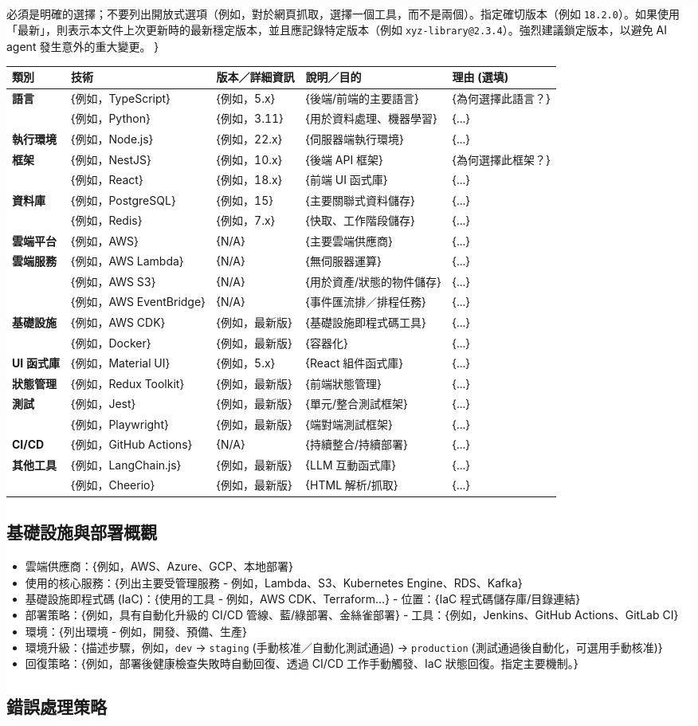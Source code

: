 必須是明確的選擇；不要列出開放式選項（例如，對於網頁抓取，選擇一個工具，而不是兩個）。指定確切版本（例如 `18.2.0`）。如果使用「最新」，則表示本文件上次更新時的最新穩定版本，並且應記錄特定版本（例如 `xyz-library@2.3.4`）。強烈建議鎖定版本，以避免 AI agent 發生意外的重大變更。 }

| 類別          | 技術                    | 版本／詳細資訊 | 說明／目的                | 理由 (選填)        |
| :------------ | :---------------------- | :------------- | :------------------------ | :----------------- |
| **語言**      | {例如，TypeScript}      | {例如，5.x}    | {後端/前端的主要語言}     | {為何選擇此語言？} |
|               | {例如，Python}          | {例如，3.11}   | {用於資料處理、機器學習}  | {...}              |
| **執行環境**  | {例如，Node.js}         | {例如，22.x}   | {伺服器端執行環境}        | {...}              |
| **框架**      | {例如，NestJS}          | {例如，10.x}   | {後端 API 框架}           | {為何選擇此框架？} |
|               | {例如，React}           | {例如，18.x}   | {前端 UI 函式庫}          | {...}              |
| **資料庫**    | {例如，PostgreSQL}      | {例如，15}     | {主要關聯式資料儲存}      | {...}              |
|               | {例如，Redis}           | {例如，7.x}    | {快取、工作階段儲存}      | {...}              |
| **雲端平台**  | {例如，AWS}             | {N/A}          | {主要雲端供應商}          | {...}              |
| **雲端服務**  | {例如，AWS Lambda}      | {N/A}          | {無伺服器運算}            | {...}              |
|               | {例如，AWS S3}          | {N/A}          | {用於資產/狀態的物件儲存} | {...}              |
|               | {例如，AWS EventBridge} | {N/A}          | {事件匯流排／排程任務}    | {...}              |
| **基礎設施**  | {例如，AWS CDK}         | {例如，最新版} | {基礎設施即程式碼工具}    | {...}              |
|               | {例如，Docker}          | {例如，最新版} | {容器化}                  | {...}              |
| **UI 函式庫** | {例如，Material UI}     | {例如，5.x}    | {React 組件函式庫}        | {...}              |
| **狀態管理**  | {例如，Redux Toolkit}   | {例如，最新版} | {前端狀態管理}            | {...}              |
| **測試**      | {例如，Jest}            | {例如，最新版} | {單元/整合測試框架}       | {...}              |
|               | {例如，Playwright}      | {例如，最新版} | {端對端測試框架}          | {...}              |
| **CI/CD**     | {例如，GitHub Actions}  | {N/A}          | {持續整合/持續部署}       | {...}              |
| **其他工具**  | {例如，LangChain.js}    | {例如，最新版} | {LLM 互動函式庫}          | {...}              |
|               | {例如，Cheerio}         | {例如，最新版} | {HTML 解析/抓取}          | {...}              |

## 基礎設施與部署概觀

- 雲端供應商：{例如，AWS、Azure、GCP、本地部署}
- 使用的核心服務：{列出主要受管理服務 - 例如，Lambda、S3、Kubernetes Engine、RDS、Kafka}
- 基礎設施即程式碼 (IaC)：{使用的工具 - 例如，AWS CDK、Terraform...} - 位置：{IaC 程式碼儲存庫/目錄連結}
- 部署策略：{例如，具有自動化升級的 CI/CD 管線、藍/綠部署、金絲雀部署} - 工具：{例如，Jenkins、GitHub Actions、GitLab CI}
- 環境：{列出環境 - 例如，開發、預備、生產}
- 環境升級：{描述步驟，例如，`dev` -> `staging` (手動核准／自動化測試通過) -> `production` (測試通過後自動化，可選用手動核准)}
- 回復策略：{例如，部署後健康檢查失敗時自動回復、透過 CI/CD 工作手動觸發、IaC 狀態回復。指定主要機制。}

## 錯誤處理策略
